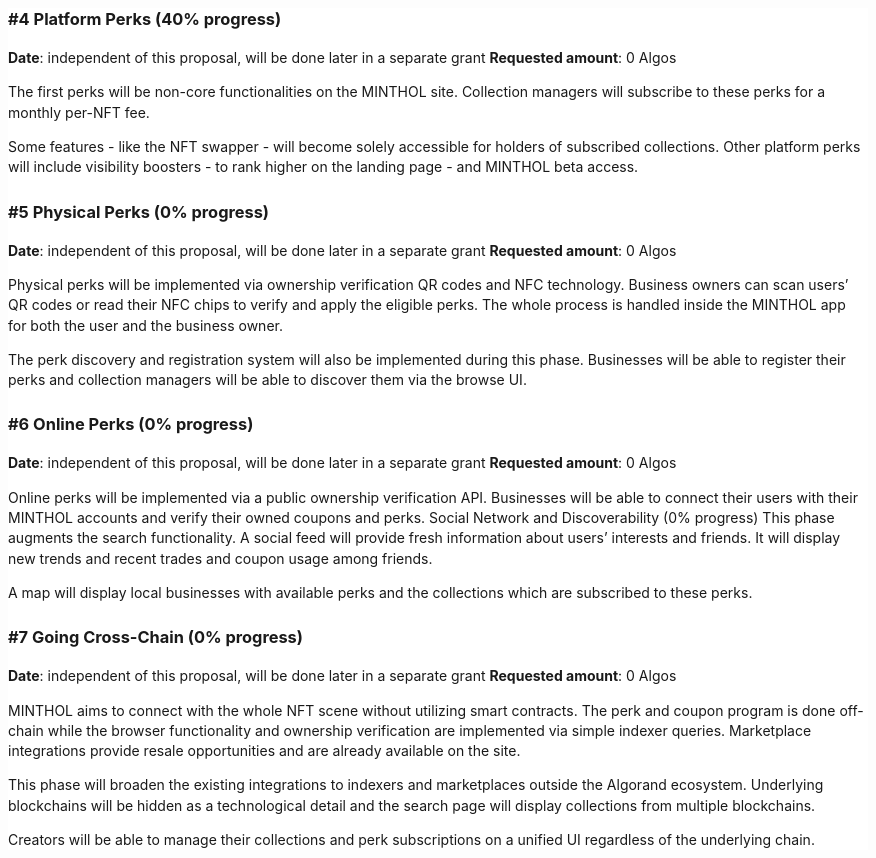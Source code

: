 ### #4 Platform Perks (40% progress)

**Date**: independent of this proposal, will be done later in a separate grant
**Requested amount**: 0 Algos

The first perks will be non-core functionalities on the MINTHOL site. Collection managers will subscribe to these perks for a monthly per-NFT fee.

Some features - like the NFT swapper - will become solely accessible for holders of subscribed collections. Other platform perks will include visibility boosters - to rank higher on the landing page - and MINTHOL beta access.

### #5 Physical Perks (0% progress)

**Date**: independent of this proposal, will be done later in a separate grant
**Requested amount**: 0 Algos

Physical perks will be implemented via ownership verification QR codes and NFC technology. Business owners can scan users’ QR codes or read their NFC chips to verify and apply the eligible perks. The whole process is handled inside the MINTHOL app for both the user and the business owner.

The perk discovery and registration system will also be implemented during this phase. Businesses will be able to register their perks and collection managers will be able to discover them via the browse UI.

### #6 Online Perks (0% progress)

**Date**: independent of this proposal, will be done later in a separate grant
**Requested amount**: 0 Algos

Online perks will be implemented via a public ownership verification API. Businesses will be able to connect their users with their MINTHOL accounts and verify their owned coupons and perks.
Social Network and Discoverability (0% progress)
This phase augments the search functionality. A social feed will provide fresh information about users’ interests and friends. It will display new trends and recent trades and coupon usage among friends.

A map will display local businesses with available perks and the collections which are subscribed to these perks.

### #7 Going Cross-Chain (0% progress)

**Date**: independent of this proposal, will be done later in a separate grant
**Requested amount**: 0 Algos

MINTHOL aims to connect with the whole NFT scene without utilizing smart contracts. The perk and coupon program is done off-chain while the browser functionality and ownership verification are implemented via simple indexer queries. Marketplace integrations provide resale opportunities and are already available on the site.

This phase will broaden the existing integrations to indexers and marketplaces outside the Algorand ecosystem. Underlying blockchains will be hidden as a technological detail and the search page will display collections from multiple blockchains.

Creators will be able to manage their collections and perk subscriptions on a unified UI regardless of the underlying chain.
